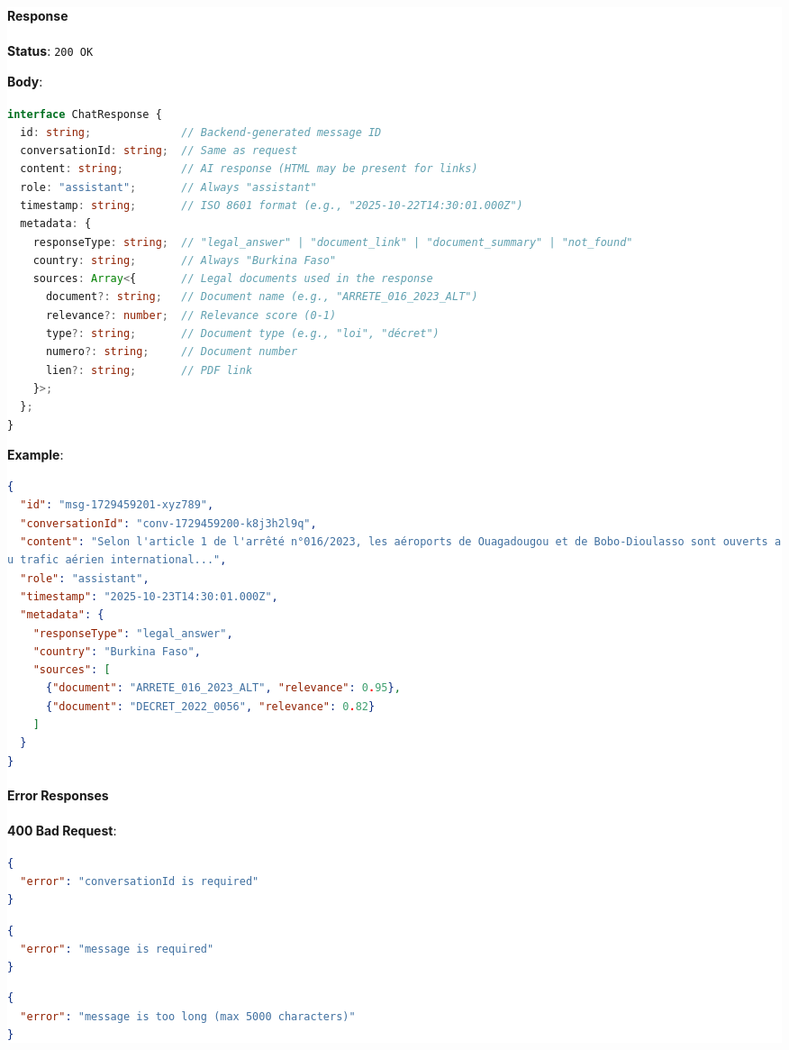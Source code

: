 #### Response

**Status**: `200 OK`

**Body**:
```typescript
interface ChatResponse {
  id: string;              // Backend-generated message ID
  conversationId: string;  // Same as request
  content: string;         // AI response (HTML may be present for links)
  role: "assistant";       // Always "assistant"
  timestamp: string;       // ISO 8601 format (e.g., "2025-10-22T14:30:01.000Z")
  metadata: {
    responseType: string;  // "legal_answer" | "document_link" | "document_summary" | "not_found"
    country: string;       // Always "Burkina Faso"
    sources: Array<{       // Legal documents used in the response
      document?: string;   // Document name (e.g., "ARRETE_016_2023_ALT")
      relevance?: number;  // Relevance score (0-1)
      type?: string;       // Document type (e.g., "loi", "décret")
      numero?: string;     // Document number
      lien?: string;       // PDF link
    }>;
  };
}
```

**Example**:
```json
{
  "id": "msg-1729459201-xyz789",
  "conversationId": "conv-1729459200-k8j3h2l9q",
  "content": "Selon l'article 1 de l'arrêté n°016/2023, les aéroports de Ouagadougou et de Bobo-Dioulasso sont ouverts au trafic aérien international...",
  "role": "assistant",
  "timestamp": "2025-10-23T14:30:01.000Z",
  "metadata": {
    "responseType": "legal_answer",
    "country": "Burkina Faso",
    "sources": [
      {"document": "ARRETE_016_2023_ALT", "relevance": 0.95},
      {"document": "DECRET_2022_0056", "relevance": 0.82}
    ]
  }
}
```

#### Error Responses

**400 Bad Request**:
```json
{
  "error": "conversationId is required"
}
```
```json
{
  "error": "message is required"
}
```
```json
{
  "error": "message is too long (max 5000 characters)"
}
```
